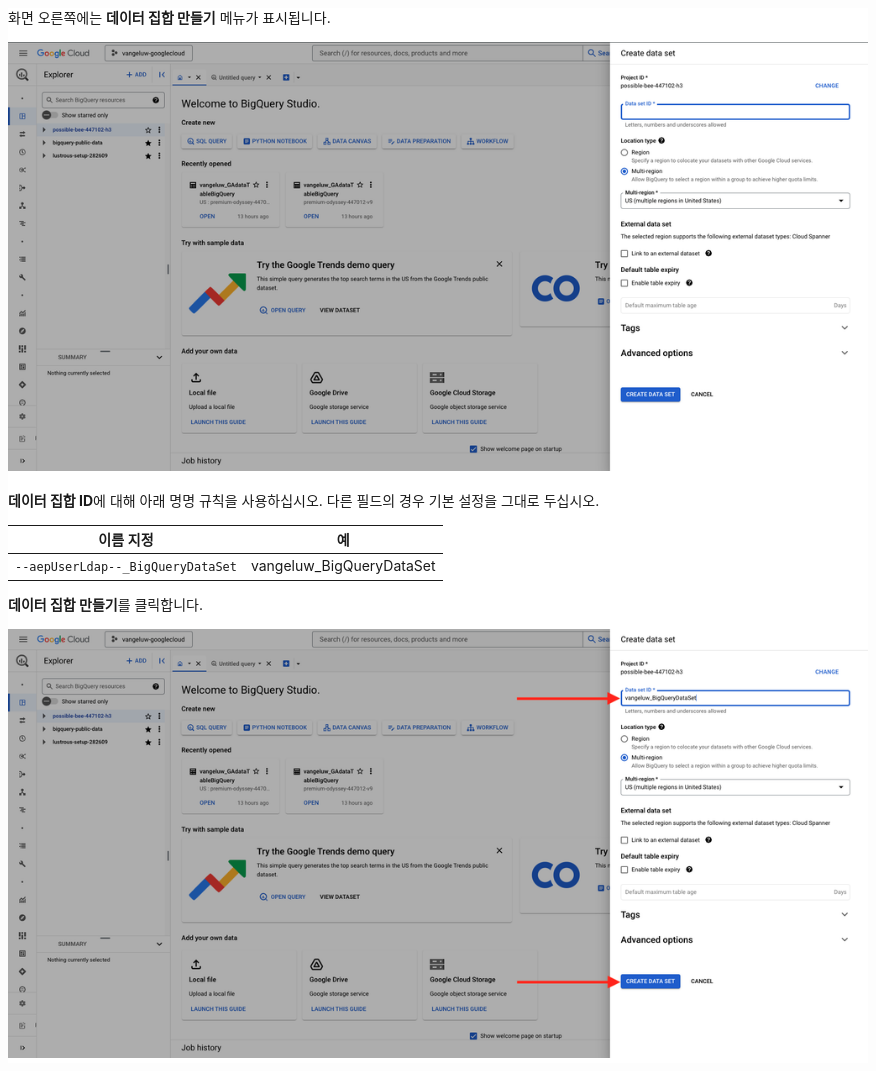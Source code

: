 화면 오른쪽에는 **데이터 집합 만들기** 메뉴가 표시됩니다.

![데모](./images/ex35.png)

**데이터 집합 ID**&#x200B;에 대해 아래 명명 규칙을 사용하십시오. 다른 필드의 경우 기본 설정을 그대로 두십시오.

| 이름 지정 | 예 |
| ----------------- | ------------- | 
| `--aepUserLdap--_BigQueryDataSet` | vangeluw_BigQueryDataSet |

**데이터 집합 만들기**&#x200B;를 클릭합니다.

![데모](./images/ex36.png)
